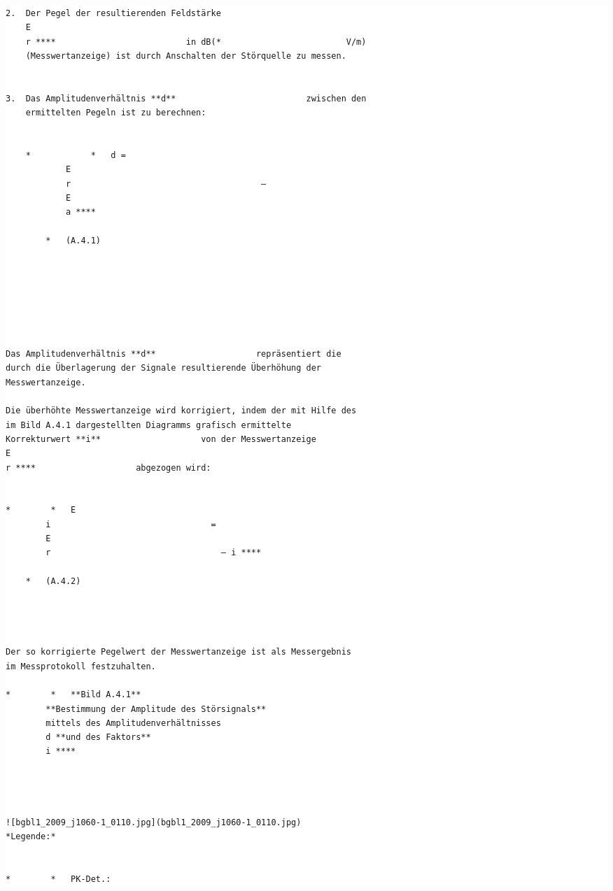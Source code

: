 
    2.  Der Pegel der resultierenden Feldstärke
        E
        r ****                          in dB(*                         V/m)
        (Messwertanzeige) ist durch Anschalten der Störquelle zu messen.


    3.  Das Amplitudenverhältnis **d**                          zwischen den
        ermittelten Pegeln ist zu berechnen:


        *            *   d =
                E
                r                                      –
                E
                a ****

            *   (A.4.1)







    Das Amplitudenverhältnis **d**                    repräsentiert die
    durch die Überlagerung der Signale resultierende Überhöhung der
    Messwertanzeige.

    Die überhöhte Messwertanzeige wird korrigiert, indem der mit Hilfe des
    im Bild A.4.1 dargestellten Diagramms grafisch ermittelte
    Korrekturwert **i**                    von der Messwertanzeige
    E
    r ****                    abgezogen wird:


    *        *   E
            i                                =
            E
            r                                  – i ****

        *   (A.4.2)




    Der so korrigierte Pegelwert der Messwertanzeige ist als Messergebnis
    im Messprotokoll festzuhalten.

    *        *   **Bild A.4.1**
            **Bestimmung der Amplitude des Störsignals**
            mittels des Amplitudenverhältnisses
            d **und des Faktors**
            i ****




    ![bgbl1_2009_j1060-1_0110.jpg](bgbl1_2009_j1060-1_0110.jpg)
    *Legende:*


    *        *   PK-Det.:
